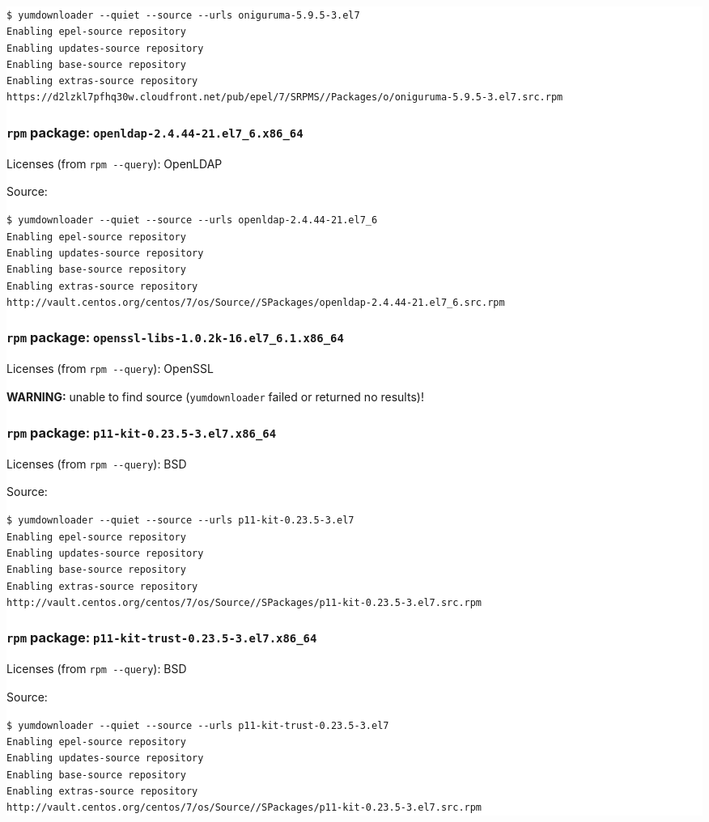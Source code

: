 ```console
$ yumdownloader --quiet --source --urls oniguruma-5.9.5-3.el7
Enabling epel-source repository
Enabling updates-source repository
Enabling base-source repository
Enabling extras-source repository
https://d2lzkl7pfhq30w.cloudfront.net/pub/epel/7/SRPMS//Packages/o/oniguruma-5.9.5-3.el7.src.rpm
```

### `rpm` package: `openldap-2.4.44-21.el7_6.x86_64`

Licenses (from `rpm --query`): OpenLDAP

Source:

```console
$ yumdownloader --quiet --source --urls openldap-2.4.44-21.el7_6
Enabling epel-source repository
Enabling updates-source repository
Enabling base-source repository
Enabling extras-source repository
http://vault.centos.org/centos/7/os/Source//SPackages/openldap-2.4.44-21.el7_6.src.rpm
```

### `rpm` package: `openssl-libs-1.0.2k-16.el7_6.1.x86_64`

Licenses (from `rpm --query`): OpenSSL

**WARNING:** unable to find source (`yumdownloader` failed or returned no results)!

### `rpm` package: `p11-kit-0.23.5-3.el7.x86_64`

Licenses (from `rpm --query`): BSD

Source:

```console
$ yumdownloader --quiet --source --urls p11-kit-0.23.5-3.el7
Enabling epel-source repository
Enabling updates-source repository
Enabling base-source repository
Enabling extras-source repository
http://vault.centos.org/centos/7/os/Source//SPackages/p11-kit-0.23.5-3.el7.src.rpm
```

### `rpm` package: `p11-kit-trust-0.23.5-3.el7.x86_64`

Licenses (from `rpm --query`): BSD

Source:

```console
$ yumdownloader --quiet --source --urls p11-kit-trust-0.23.5-3.el7
Enabling epel-source repository
Enabling updates-source repository
Enabling base-source repository
Enabling extras-source repository
http://vault.centos.org/centos/7/os/Source//SPackages/p11-kit-0.23.5-3.el7.src.rpm
```
